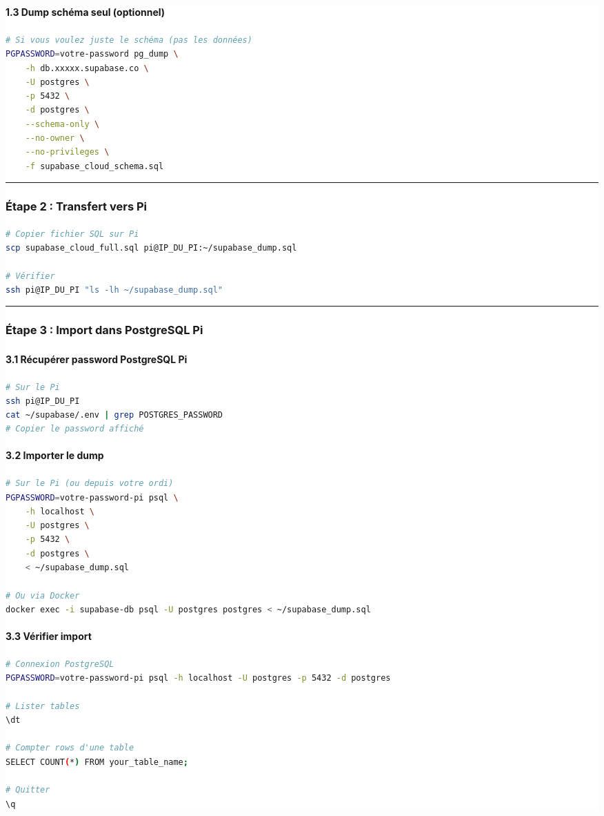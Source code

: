 #### 1.3 Dump schéma seul (optionnel)
```bash
# Si vous voulez juste le schéma (pas les données)
PGPASSWORD=votre-password pg_dump \
    -h db.xxxxx.supabase.co \
    -U postgres \
    -p 5432 \
    -d postgres \
    --schema-only \
    --no-owner \
    --no-privileges \
    -f supabase_cloud_schema.sql
```

---

### Étape 2 : Transfert vers Pi

```bash
# Copier fichier SQL sur Pi
scp supabase_cloud_full.sql pi@IP_DU_PI:~/supabase_dump.sql

# Vérifier
ssh pi@IP_DU_PI "ls -lh ~/supabase_dump.sql"
```

---

### Étape 3 : Import dans PostgreSQL Pi

#### 3.1 Récupérer password PostgreSQL Pi
```bash
# Sur le Pi
ssh pi@IP_DU_PI
cat ~/supabase/.env | grep POSTGRES_PASSWORD
# Copier le password affiché
```

#### 3.2 Importer le dump
```bash
# Sur le Pi (ou depuis votre ordi)
PGPASSWORD=votre-password-pi psql \
    -h localhost \
    -U postgres \
    -p 5432 \
    -d postgres \
    < ~/supabase_dump.sql

# Ou via Docker
docker exec -i supabase-db psql -U postgres postgres < ~/supabase_dump.sql
```

#### 3.3 Vérifier import
```bash
# Connexion PostgreSQL
PGPASSWORD=votre-password-pi psql -h localhost -U postgres -p 5432 -d postgres

# Lister tables
\dt

# Compter rows d'une table
SELECT COUNT(*) FROM your_table_name;

# Quitter
\q
```